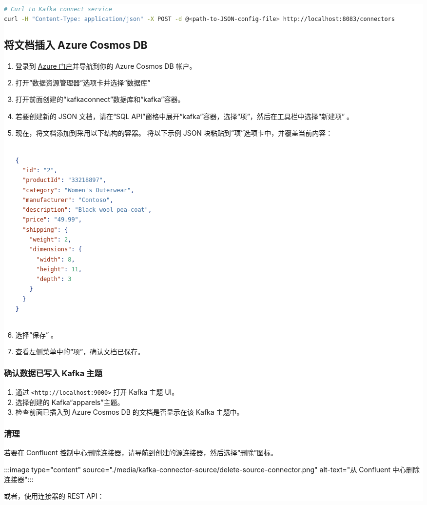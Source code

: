 ```bash
# Curl to Kafka connect service
curl -H "Content-Type: application/json" -X POST -d @<path-to-JSON-config-file> http://localhost:8083/connectors
```

## <a name="insert-document-into-azure-cosmos-db"></a>将文档插入 Azure Cosmos DB

1. 登录到 [Azure 门户](https://portal.azure.com/learn.docs.microsoft.com)并导航到你的 Azure Cosmos DB 帐户。
1. 打开“数据资源管理器”选项卡并选择“数据库” 
1. 打开前面创建的“kafkaconnect”数据库和“kafka”容器。
1. 若要创建新的 JSON 文档，请在“SQL API”窗格中展开“kafka”容器，选择“项”，然后在工具栏中选择“新建项” 。
1. 现在，将文档添加到采用以下结构的容器。 将以下示例 JSON 块粘贴到“项”选项卡中，并覆盖当前内容：

   ``` json
 
   {
     "id": "2",
     "productId": "33218897",
     "category": "Women's Outerwear",
     "manufacturer": "Contoso",
     "description": "Black wool pea-coat",
     "price": "49.99",
     "shipping": {
       "weight": 2,
       "dimensions": {
         "width": 8,
         "height": 11,
         "depth": 3
       }
     }
   }
 
   ```

1. 选择“保存”  。
1. 查看左侧菜单中的“项”，确认文档已保存。

### <a name="confirm-data-written-to-kafka-topic"></a>确认数据已写入 Kafka 主题

1. 通过 `<http://localhost:9000>` 打开 Kafka 主题 UI。
1. 选择创建的 Kafka“apparels”主题。
1. 检查前面已插入到 Azure Cosmos DB 的文档是否显示在该 Kafka 主题中。

### <a name="cleanup"></a>清理

若要在 Confluent 控制中心删除连接器，请导航到创建的源连接器，然后选择“删除”图标。

:::image type="content" source="./media/kafka-connector-source/delete-source-connector.png" alt-text="从 Confluent 中心删除连接器":::

或者，使用连接器的 REST API：

